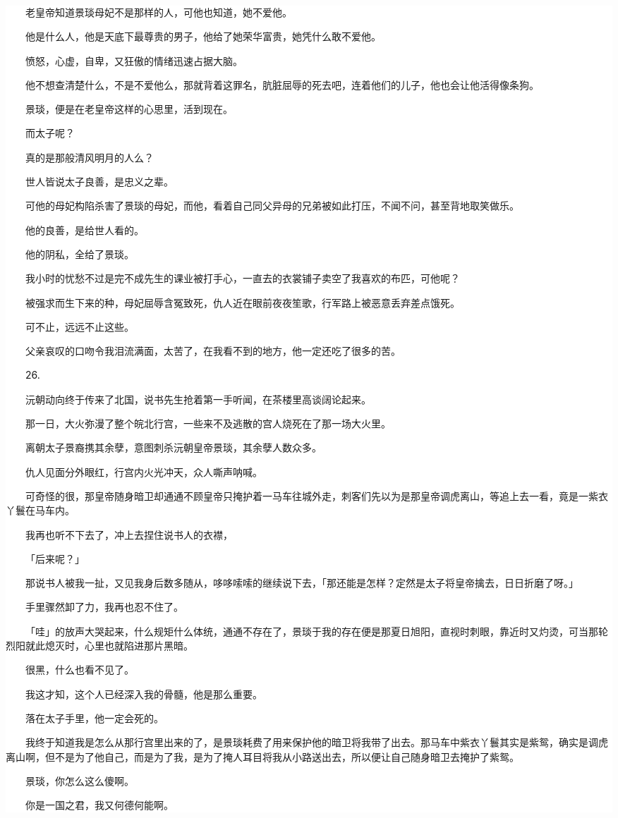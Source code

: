&emsp;&emsp;老皇帝知道景琰母妃不是那样的人，可他也知道，她不爱他。  
  
&emsp;&emsp;他是什么人，他是天底下最尊贵的男子，他给了她荣华富贵，她凭什么敢不爱他。  
  
&emsp;&emsp;愤怒，心虚，自卑，又狂傲的情绪迅速占据大脑。  
  
&emsp;&emsp;他不想查清楚什么，不是不爱他么，那就背着这罪名，肮脏屈辱的死去吧，连着他们的儿子，他也会让他活得像条狗。  
  
&emsp;&emsp;景琰，便是在老皇帝这样的心思里，活到现在。  
  
&emsp;&emsp;而太子呢？  
  
&emsp;&emsp;真的是那般清风明月的人么？  
  
&emsp;&emsp;世人皆说太子良善，是忠义之辈。  
  
&emsp;&emsp;可他的母妃构陷杀害了景琰的母妃，而他，看着自己同父异母的兄弟被如此打压，不闻不问，甚至背地取笑做乐。  
  
&emsp;&emsp;他的良善，是给世人看的。  
  
&emsp;&emsp;他的阴私，全给了景琰。  
  
&emsp;&emsp;我小时的忧愁不过是完不成先生的课业被打手心，一直去的衣裳铺子卖空了我喜欢的布匹，可他呢？  
  
&emsp;&emsp;被强求而生下来的种，母妃屈辱含冤致死，仇人近在眼前夜夜笙歌，行军路上被恶意丢弃差点饿死。  
  
&emsp;&emsp;可不止，远远不止这些。  
  
&emsp;&emsp;父亲哀叹的口吻令我泪流满面，太苦了，在我看不到的地方，他一定还吃了很多的苦。  
  
&emsp;&emsp;26.  
  
&emsp;&emsp;沅朝动向终于传来了北国，说书先生抢着第一手听闻，在茶楼里高谈阔论起来。  
  
&emsp;&emsp;那一日，大火弥漫了整个皖北行宫，一些来不及逃散的宫人烧死在了那一场大火里。  
  
&emsp;&emsp;离朝太子景裔携其余孽，意图刺杀沅朝皇帝景琰，其余孽人数众多。  
  
&emsp;&emsp;仇人见面分外眼红，行宫内火光冲天，众人嘶声呐喊。  
  
&emsp;&emsp;可奇怪的很，那皇帝随身暗卫却通通不顾皇帝只掩护着一马车往城外走，刺客们先以为是那皇帝调虎离山，等追上去一看，竟是一紫衣丫鬟在马车内。  
  
&emsp;&emsp;我再也听不下去了，冲上去捏住说书人的衣襟，  
  
&emsp;&emsp;「后来呢？」  
  
&emsp;&emsp;那说书人被我一扯，又见我身后数多随从，哆哆嗦嗦的继续说下去，「那还能是怎样？定然是太子将皇帝擒去，日日折磨了呀。」  
  
&emsp;&emsp;手里骤然卸了力，我再也忍不住了。  
  
&emsp;&emsp;「哇」的放声大哭起来，什么规矩什么体统，通通不存在了，景琰于我的存在便是那夏日旭阳，直视时刺眼，靠近时又灼烫，可当那轮烈阳就此熄灭时，心里也就陷进那片黑暗。  
  
&emsp;&emsp;很黑，什么也看不见了。  
  
&emsp;&emsp;我这才知，这个人已经深入我的骨髓，他是那么重要。  
  
&emsp;&emsp;落在太子手里，他一定会死的。  
  
&emsp;&emsp;我终于知道我是怎么从那行宫里出来的了，是景琰耗费了用来保护他的暗卫将我带了出去。那马车中紫衣丫鬟其实是紫鸳，确实是调虎离山啊，但不是为了他自己，而是为了我，是为了掩人耳目将我从小路送出去，所以便让自己随身暗卫去掩护了紫鸳。  
  
&emsp;&emsp;景琰，你怎么这么傻啊。  
  
&emsp;&emsp;你是一国之君，我又何德何能啊。  
  